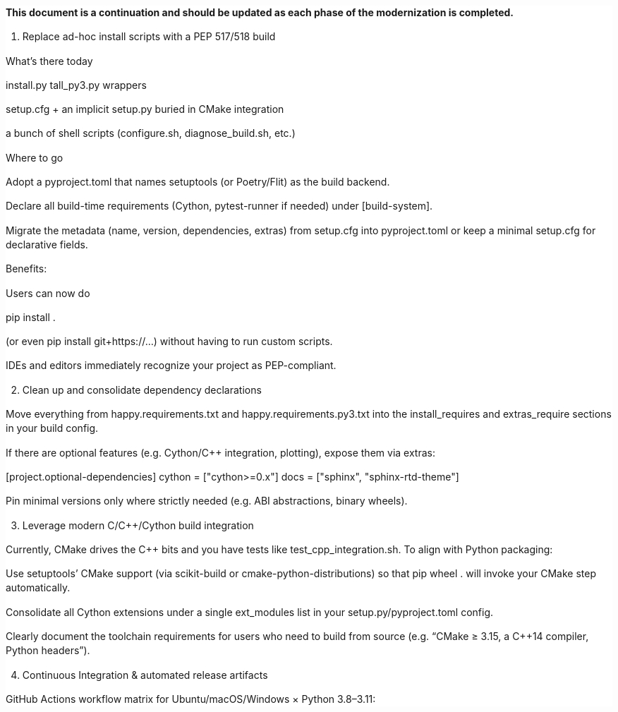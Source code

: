 **This document is a continuation and should be updated as each phase of the modernization is completed.**

1. Replace ad-hoc install scripts with a PEP 517/518 build

What’s there today

install.py tall_py3.py wrappers

setup.cfg + an implicit setup.py buried in CMake integration

a bunch of shell scripts (configure.sh, diagnose_build.sh, etc.)

Where to go

Adopt a pyproject.toml that names setuptools (or Poetry/Flit) as the build backend.

Declare all build-time requirements (Cython, pytest-runner if needed) under [build-system].

Migrate the metadata (name, version, dependencies, extras) from setup.cfg into pyproject.toml or keep a minimal setup.cfg for declarative fields.

Benefits:

Users can now do

pip install .

(or even pip install git+https://…) without having to run custom scripts.

IDEs and editors immediately recognize your project as PEP-compliant.

2. Clean up and consolidate dependency declarations

Move everything from happy.requirements.txt and happy.requirements.py3.txt into the install_requires and extras_require sections in your build config.

If there are optional features (e.g. Cython/C++ integration, plotting), expose them via extras:

[project.optional-dependencies]
cython = ["cython>=0.x"]
docs   = ["sphinx", "sphinx-rtd-theme"]

Pin minimal versions only where strictly needed (e.g. ABI abstractions, binary wheels).

3. Leverage modern C/C++/Cython build integration

Currently, CMake drives the C++ bits and you have tests like test_cpp_integration.sh. To align with Python packaging:

Use setuptools’ CMake support (via scikit-build or cmake-python-distributions) so that pip wheel . will invoke your CMake step automatically.

Consolidate all Cython extensions under a single ext_modules list in your setup.py/pyproject.toml config.

Clearly document the toolchain requirements for users who need to build from source (e.g. “CMake ≥ 3.15, a C++14 compiler, Python headers”).

4. Continuous Integration & automated release artifacts

GitHub Actions workflow matrix for Ubuntu/macOS/Windows × Python 3.8–3.11:
